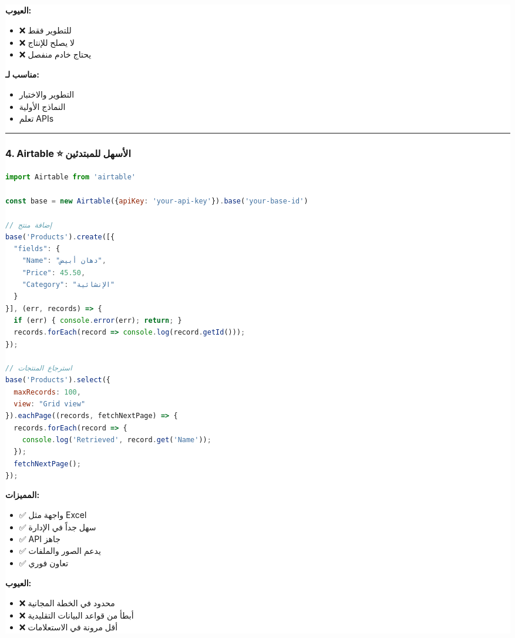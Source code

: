 **العيوب:**
- ❌ للتطوير فقط
- ❌ لا يصلح للإنتاج
- ❌ يحتاج خادم منفصل

**مناسب لـ:**
- التطوير والاختبار
- النماذج الأولية
- تعلم APIs

---

### 4. Airtable ⭐ الأسهل للمبتدئين
```javascript
import Airtable from 'airtable'

const base = new Airtable({apiKey: 'your-api-key'}).base('your-base-id')

// إضافة منتج
base('Products').create([{
  "fields": {
    "Name": "دهان أبيض",
    "Price": 45.50,
    "Category": "الإنشائية"
  }
}], (err, records) => {
  if (err) { console.error(err); return; }
  records.forEach(record => console.log(record.getId()));
});

// استرجاع المنتجات
base('Products').select({
  maxRecords: 100,
  view: "Grid view"
}).eachPage((records, fetchNextPage) => {
  records.forEach(record => {
    console.log('Retrieved', record.get('Name'));
  });
  fetchNextPage();
});
```

**المميزات:**
- ✅ واجهة مثل Excel
- ✅ سهل جداً في الإدارة
- ✅ API جاهز
- ✅ يدعم الصور والملفات
- ✅ تعاون فوري

**العيوب:**
- ❌ محدود في الخطة المجانية
- ❌ أبطأ من قواعد البيانات التقليدية
- ❌ أقل مرونة في الاستعلامات
